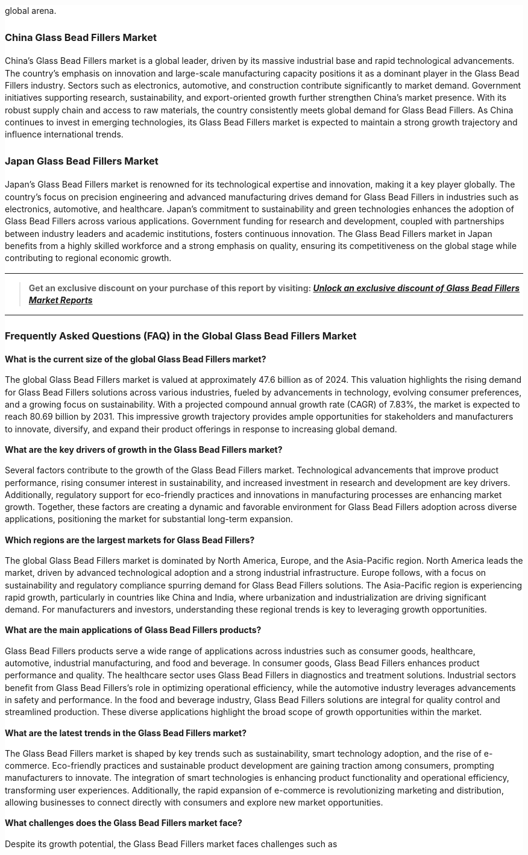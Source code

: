 global arena.</p><h3>China Glass Bead Fillers Market</h3><p>China&rsquo;s Glass Bead Fillers market is a global leader, driven by its massive industrial base and rapid technological advancements. The country&rsquo;s emphasis on innovation and large-scale manufacturing capacity positions it as a dominant player in the Glass Bead Fillers industry. Sectors such as electronics, automotive, and construction contribute significantly to market demand. Government initiatives supporting research, sustainability, and export-oriented growth further strengthen China&rsquo;s market presence. With its robust supply chain and access to raw materials, the country consistently meets global demand for Glass Bead Fillers. As China continues to invest in emerging technologies, its Glass Bead Fillers market is expected to maintain a strong growth trajectory and influence international trends.</p><h3>Japan Glass Bead Fillers Market</h3><p>Japan&rsquo;s Glass Bead Fillers market is renowned for its technological expertise and innovation, making it a key player globally. The country&rsquo;s focus on precision engineering and advanced manufacturing drives demand for Glass Bead Fillers in industries such as electronics, automotive, and healthcare. Japan&rsquo;s commitment to sustainability and green technologies enhances the adoption of Glass Bead Fillers across various applications. Government funding for research and development, coupled with partnerships between industry leaders and academic institutions, fosters continuous innovation. The Glass Bead Fillers market in Japan benefits from a highly skilled workforce and a strong emphasis on quality, ensuring its competitiveness on the global stage while contributing to regional economic growth.</p><hr /><blockquote><p><strong>Get an exclusive discount on your purchase of this report by visiting: <em><a href="://marketresearchpulse.com/ask-for-discount/93831?utm_source=Github&amp;utm_medium=029">Unlock an exclusive discount of Glass Bead Fillers Market Reports</a></em>&nbsp;</strong></p></blockquote><hr /><h3>Frequently Asked Questions (FAQ) in the Global Glass Bead Fillers Market</h3><p><strong>What is the current size of the global Glass Bead Fillers market?</strong></p><p>The global Glass Bead Fillers market is valued at approximately 47.6 billion as of 2024. This valuation highlights the rising demand for Glass Bead Fillers solutions across various industries, fueled by advancements in technology, evolving consumer preferences, and a growing focus on sustainability. With a projected compound annual growth rate (CAGR) of 7.83%, the market is expected to reach 80.69 billion by 2031. This impressive growth trajectory provides ample opportunities for stakeholders and manufacturers to innovate, diversify, and expand their product offerings in response to increasing global demand.</p><p><strong>What are the key drivers of growth in the Glass Bead Fillers market?</strong></p><p>Several factors contribute to the growth of the Glass Bead Fillers market. Technological advancements that improve product performance, rising consumer interest in sustainability, and increased investment in research and development are key drivers. Additionally, regulatory support for eco-friendly practices and innovations in manufacturing processes are enhancing market growth. Together, these factors are creating a dynamic and favorable environment for Glass Bead Fillers adoption across diverse applications, positioning the market for substantial long-term expansion.</p><p><strong>Which regions are the largest markets for Glass Bead Fillers?</strong></p><p>The global Glass Bead Fillers market is dominated by North America, Europe, and the Asia-Pacific region. North America leads the market, driven by advanced technological adoption and a strong industrial infrastructure. Europe follows, with a focus on sustainability and regulatory compliance spurring demand for Glass Bead Fillers solutions. The Asia-Pacific region is experiencing rapid growth, particularly in countries like China and India, where urbanization and industrialization are driving significant demand. For manufacturers and investors, understanding these regional trends is key to leveraging growth opportunities.</p><p><strong>What are the main applications of Glass Bead Fillers products?</strong></p><p>Glass Bead Fillers products serve a wide range of applications across industries such as consumer goods, healthcare, automotive, industrial manufacturing, and food and beverage. In consumer goods, Glass Bead Fillers enhances product performance and quality. The healthcare sector uses Glass Bead Fillers in diagnostics and treatment solutions. Industrial sectors benefit from Glass Bead Fillers&rsquo;s role in optimizing operational efficiency, while the automotive industry leverages advancements in safety and performance. In the food and beverage industry, Glass Bead Fillers solutions are integral for quality control and streamlined production. These diverse applications highlight the broad scope of growth opportunities within the market.</p><p><strong>What are the latest trends in the Glass Bead Fillers market?</strong></p><p>The Glass Bead Fillers market is shaped by key trends such as sustainability, smart technology adoption, and the rise of e-commerce. Eco-friendly practices and sustainable product development are gaining traction among consumers, prompting manufacturers to innovate. The integration of smart technologies is enhancing product functionality and operational efficiency, transforming user experiences. Additionally, the rapid expansion of e-commerce is revolutionizing marketing and distribution, allowing businesses to connect directly with consumers and explore new market opportunities.</p><p><strong>What challenges does the Glass Bead Fillers market face?</strong></p><p>Despite its growth potential, the Glass Bead Fillers market faces challenges such as